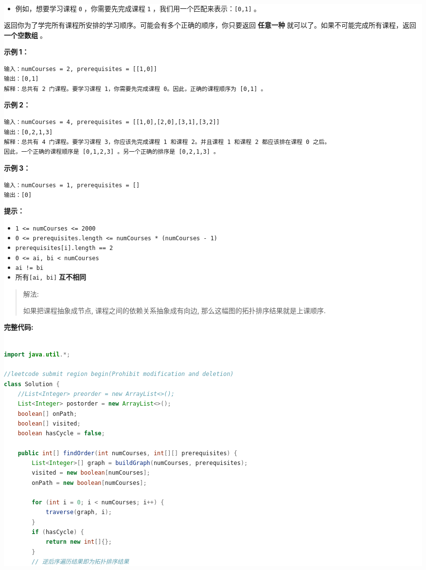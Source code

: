 - 例如，想要学习课程 `0` ，你需要先完成课程 `1` ，我们用一个匹配来表示：`[0,1]` 。

返回你为了学完所有课程所安排的学习顺序。可能会有多个正确的顺序，你只要返回 **任意一种** 就可以了。如果不可能完成所有课程，返回 **一个空数组** 。



**示例 1：**

```
输入：numCourses = 2, prerequisites = [[1,0]]
输出：[0,1]
解释：总共有 2 门课程。要学习课程 1，你需要先完成课程 0。因此，正确的课程顺序为 [0,1] 。
```

**示例 2：**

```
输入：numCourses = 4, prerequisites = [[1,0],[2,0],[3,1],[3,2]]
输出：[0,2,1,3]
解释：总共有 4 门课程。要学习课程 3，你应该先完成课程 1 和课程 2。并且课程 1 和课程 2 都应该排在课程 0 之后。
因此，一个正确的课程顺序是 [0,1,2,3] 。另一个正确的排序是 [0,2,1,3] 。
```

**示例 3：**

```
输入：numCourses = 1, prerequisites = []
输出：[0]
```



**提示：**

- `1 <= numCourses <= 2000`
- `0 <= prerequisites.length <= numCourses * (numCourses - 1)`
- `prerequisites[i].length == 2`
- `0 <= ai, bi < numCourses`
- `ai != bi`
- 所有`[ai, bi]` **互不相同**



> 解法:
>
> 如果把课程抽象成节点, 课程之间的依赖关系抽象成有向边, 那么这幅图的拓扑排序结果就是上课顺序.

**完整代码:**

~~~java

import java.util.*;

//leetcode submit region begin(Prohibit modification and deletion)
class Solution {
    //List<Integer> preorder = new ArrayList<>();
    List<Integer> postorder = new ArrayList<>();
    boolean[] onPath;
    boolean[] visited;
    boolean hasCycle = false;

    public int[] findOrder(int numCourses, int[][] prerequisites) {
        List<Integer>[] graph = buildGraph(numCourses, prerequisites);
        visited = new boolean[numCourses];
        onPath = new boolean[numCourses];

        for (int i = 0; i < numCourses; i++) {
            traverse(graph, i);
        }
        if (hasCycle) {
            return new int[]{};
        }
        // 逆后序遍历结果即为拓扑排序结果
~~~